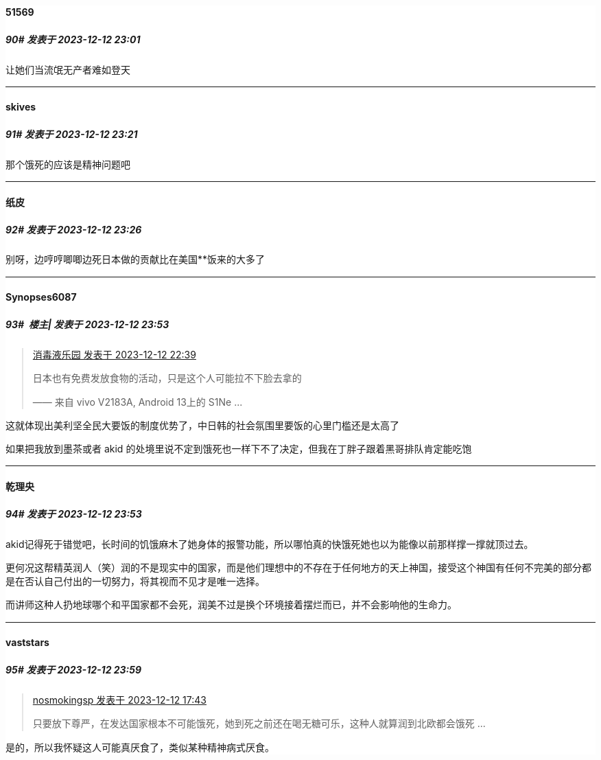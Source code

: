 ####  51569  
##### 90#       发表于 2023-12-12 23:01

让她们当流氓无产者难如登天


*****

####  skives  
##### 91#       发表于 2023-12-12 23:21

那个饿死的应该是精神问题吧


*****

####  纸皮  
##### 92#       发表于 2023-12-12 23:26

别呀，边哼哼唧唧边死日本做的贡献比在美国**饭来的大多了


*****

####  Synopses6087  
##### 93#         楼主| 发表于 2023-12-12 23:53

<blockquote><a href="httphttps://bbs.saraba1st.com/2b/forum.php?mod=redirect&amp;goto=findpost&amp;pid=63309622&amp;ptid=2163877" target="_blank">消毒液乐园 发表于 2023-12-12 22:39</a>

日本也有免费发放食物的活动，只是这个人可能拉不下脸去拿的

—— 来自 vivo V2183A, Android 13上的 S1Ne ...</blockquote>
这就体现出美利坚全民大要饭的制度优势了，中日韩的社会氛围里要饭的心里门槛还是太高了

如果把我放到墨茶或者 akid 的处境里说不定到饿死也一样下不了决定，但我在丁胖子跟着黑哥排队肯定能吃饱

*****

####  乾理央  
##### 94#       发表于 2023-12-12 23:53

akid记得死于错觉吧，长时间的饥饿麻木了她身体的报警功能，所以哪怕真的快饿死她也以为能像以前那样撑一撑就顶过去。

更何况这帮精英润人（笑）润的不是现实中的国家，而是他们理想中的不存在于任何地方的天上神国，接受这个神国有任何不完美的部分都是在否认自己付出的一切努力，将其视而不见才是唯一选择。

而讲师这种人扔地球哪个和平国家都不会死，润美不过是换个环境接着摆烂而已，并不会影响他的生命力。


*****

####  vaststars  
##### 95#       发表于 2023-12-12 23:59

<blockquote><a href="httphttps://bbs.saraba1st.com/2b/forum.php?mod=redirect&amp;goto=findpost&amp;pid=63307006&amp;ptid=2163877" target="_blank">nosmokingsp 发表于 2023-12-12 17:43</a>

只要放下尊严，在发达国家根本不可能饿死，她到死之前还在喝无糖可乐，这种人就算润到北欧都会饿死 ...</blockquote>
是的，所以我怀疑这人可能真厌食了，类似某种精神病式厌食。
